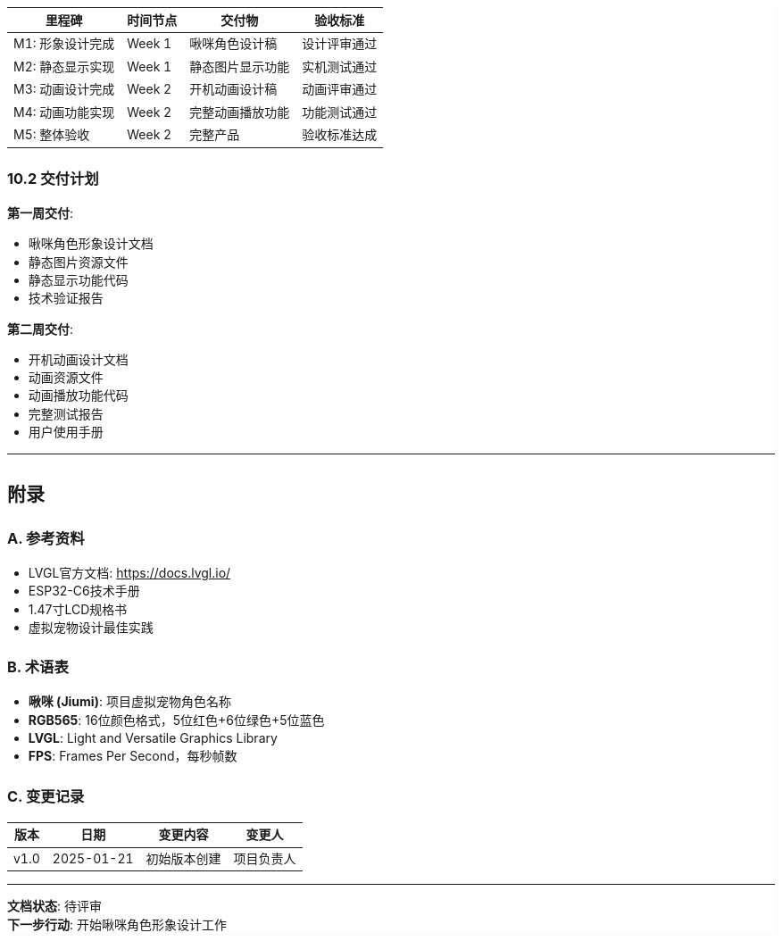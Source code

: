 | 里程碑 | 时间节点 | 交付物 | 验收标准 |
|--------|----------|--------|----------|
| M1: 形象设计完成 | Week 1 | 啾咪角色设计稿 | 设计评审通过 |
| M2: 静态显示实现 | Week 1 | 静态图片显示功能 | 实机测试通过 |
| M3: 动画设计完成 | Week 2 | 开机动画设计稿 | 动画评审通过 |
| M4: 动画功能实现 | Week 2 | 完整动画播放功能 | 功能测试通过 |
| M5: 整体验收 | Week 2 | 完整产品 | 验收标准达成 |

### 10.2 交付计划

**第一周交付**:
- 啾咪角色形象设计文档
- 静态图片资源文件
- 静态显示功能代码
- 技术验证报告

**第二周交付**:
- 开机动画设计文档
- 动画资源文件
- 动画播放功能代码
- 完整测试报告
- 用户使用手册

---

## 附录

### A. 参考资料
- LVGL官方文档: https://docs.lvgl.io/
- ESP32-C6技术手册
- 1.47寸LCD规格书
- 虚拟宠物设计最佳实践

### B. 术语表
- **啾咪 (Jiumi)**: 项目虚拟宠物角色名称
- **RGB565**: 16位颜色格式，5位红色+6位绿色+5位蓝色
- **LVGL**: Light and Versatile Graphics Library
- **FPS**: Frames Per Second，每秒帧数

### C. 变更记录
| 版本 | 日期 | 变更内容 | 变更人 |
|------|------|----------|--------|
| v1.0 | 2025-01-21 | 初始版本创建 | 项目负责人 |

---

**文档状态**: 待评审  
**下一步行动**: 开始啾咪角色形象设计工作